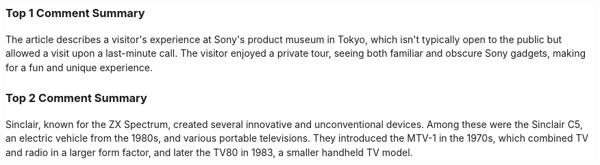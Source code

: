 ### Top 1 Comment Summary

 The article describes a visitor's experience at Sony's product museum in Tokyo, which isn't typically open to the public but allowed a visit upon a last-minute call. The visitor enjoyed a private tour, seeing both familiar and obscure Sony gadgets, making for a fun and unique experience.

### Top 2 Comment Summary

 Sinclair, known for the ZX Spectrum, created several innovative and unconventional devices. Among these were the Sinclair C5, an electric vehicle from the 1980s, and various portable televisions. They introduced the MTV-1 in the 1970s, which combined TV and radio in a larger form factor, and later the TV80 in 1983, a smaller handheld TV model.

